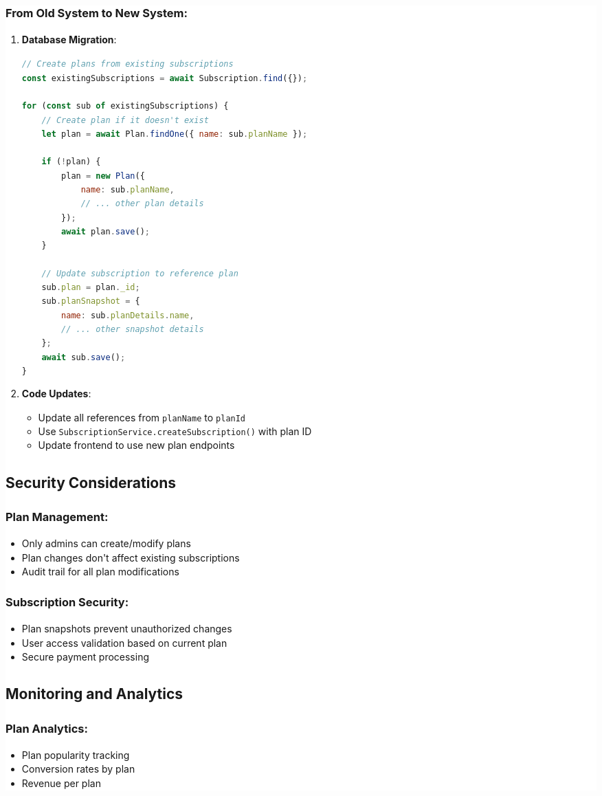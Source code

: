 ### From Old System to New System:

1. **Database Migration**:
   ```javascript
   // Create plans from existing subscriptions
   const existingSubscriptions = await Subscription.find({});
   
   for (const sub of existingSubscriptions) {
       // Create plan if it doesn't exist
       let plan = await Plan.findOne({ name: sub.planName });
       
       if (!plan) {
           plan = new Plan({
               name: sub.planName,
               // ... other plan details
           });
           await plan.save();
       }
       
       // Update subscription to reference plan
       sub.plan = plan._id;
       sub.planSnapshot = {
           name: sub.planDetails.name,
           // ... other snapshot details
       };
       await sub.save();
   }
   ```

2. **Code Updates**:
   - Update all references from `planName` to `planId`
   - Use `SubscriptionService.createSubscription()` with plan ID
   - Update frontend to use new plan endpoints

## Security Considerations

### Plan Management:
- Only admins can create/modify plans
- Plan changes don't affect existing subscriptions
- Audit trail for all plan modifications

### Subscription Security:
- Plan snapshots prevent unauthorized changes
- User access validation based on current plan
- Secure payment processing

## Monitoring and Analytics

### Plan Analytics:
- Plan popularity tracking
- Conversion rates by plan
- Revenue per plan

